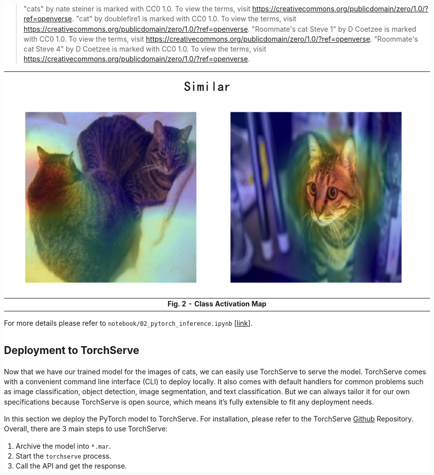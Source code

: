 > "cats" by nate steiner is marked with CC0 1.0. To view the terms, visit https://creativecommons.org/publicdomain/zero/1.0/?ref=openverse.
> "cat" by doublefire1 is marked with CC0 1.0. To view the terms, visit https://creativecommons.org/publicdomain/zero/1.0/?ref=openverse.
> "Roommate's cat Steve 1" by D Coetzee is marked with CC0 1.0. To view the terms, visit https://creativecommons.org/publicdomain/zero/1.0/?ref=openverse.
> "Roommate's cat Steve 4" by D Coetzee is marked with CC0 1.0. To view the terms, visit https://creativecommons.org/publicdomain/zero/1.0/?ref=openverse.

| ![same](static/same.png) |
|:--:|
| **Fig. 2 - Class Activation Map**|

For more details please refer to `notebook/02_pytorch_inference.ipynb` [[link](notebook/02_pytorch_inference.ipynb)].

## Deployment to TorchServe

Now that we have our trained model for the images of cats, we can easily use TorchServe to serve the model. TorchServe comes with a convenient command line interface (CLI) to deploy locally. It also comes with default handlers for common problems such as image classification, object detection, image segmentation, and text classification. But we can always tailor it for our own specifications because TorchServe is open source, which means it’s fully extensible to fit any deployment needs.

In this section we deploy the PyTorch model to TorchServe. For installation, please refer to the TorchServe [Github](https://github.com/pytorch/serve) Repository. Overall, there are 3 main steps to use TorchServe:

1. Archive the model into `*.mar`.
2. Start the `torchserve` process.
3. Call the API and get the response.
